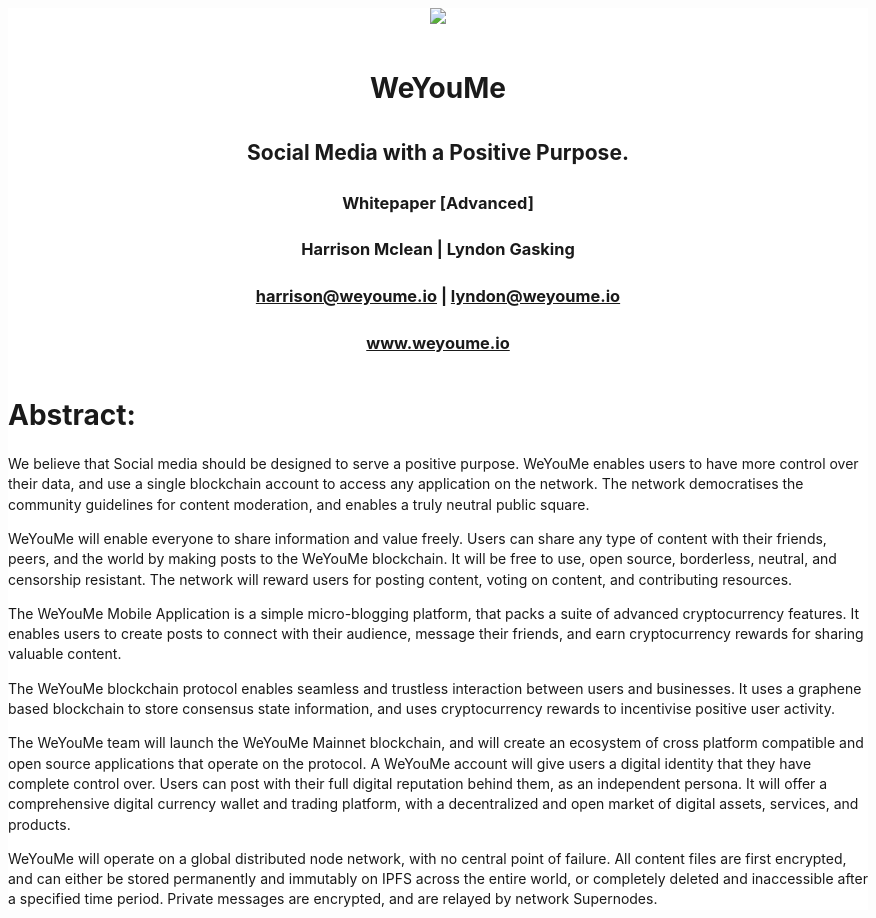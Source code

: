<p align="center">
    <img src="images/logo-icon.png" width="300">
</p>

# <center> WeYouMe </center>

## <center> Social Media with a Positive Purpose.  </center>

### <center> Whitepaper [Advanced]  </center>

### <center> Harrison Mclean | Lyndon Gasking </center>

### <center> harrison@weyoume.io | lyndon@weyoume.io </center>

### <center> www.weyoume.io </center>

# Abstract:

We believe that Social media should be designed to serve a positive purpose. WeYouMe enables users to have more control over their data, and use a single blockchain account to access any application on the network. The network democratises the community guidelines for content moderation, and enables a truly neutral public square. 

WeYouMe will enable everyone to share information and value freely. 
Users can share any type of content with their friends, peers, and the world by making posts to the WeYouMe blockchain. It will be free to use, open source, borderless, neutral, and censorship resistant. The network will reward users for posting content, voting on content, and contributing resources.

The WeYouMe Mobile Application is a simple micro-blogging platform, that packs a suite of advanced cryptocurrency features. It enables users to create posts to connect with their audience, message their friends, and earn cryptocurrency rewards for sharing valuable content.

The WeYouMe blockchain protocol enables seamless and trustless interaction between users and businesses. It uses a graphene based blockchain to store consensus state information, and uses cryptocurrency rewards to incentivise positive user activity.

The WeYouMe team will launch the WeYouMe Mainnet blockchain, and will create an ecosystem of cross platform compatible and open source applications that operate on the protocol. A WeYouMe account will give users a digital identity that they have complete control over. Users can post with their full digital reputation behind them, as an independent persona. It will offer a comprehensive digital currency wallet and trading platform, with a decentralized and open market of digital assets, services, and products.

WeYouMe will operate on a global distributed node network, with no central point of failure. All content files are first encrypted, and can either be stored permanently and immutably on IPFS across the entire world, or completely deleted and inaccessible after a specified time period. Private messages are encrypted, and are relayed by network Supernodes.
